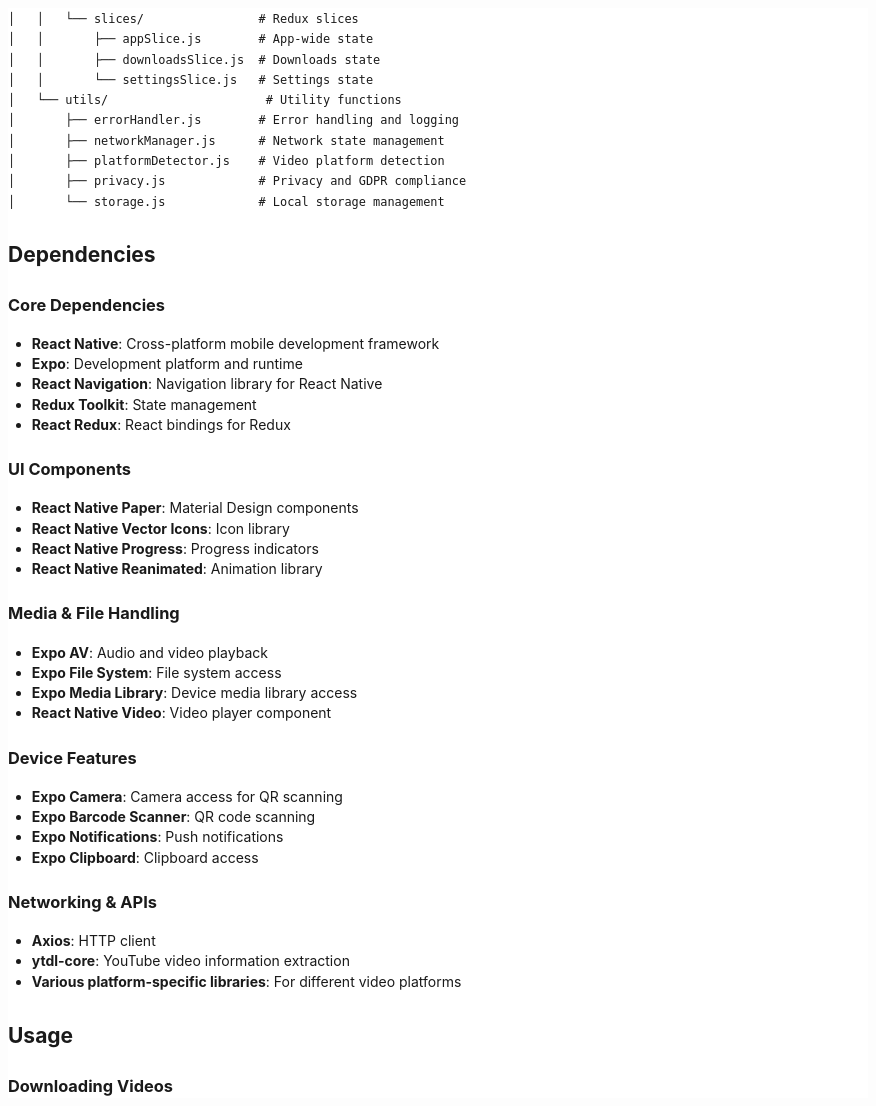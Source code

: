 ```
│   │   └── slices/                # Redux slices
│   │       ├── appSlice.js        # App-wide state
│   │       ├── downloadsSlice.js  # Downloads state
│   │       └── settingsSlice.js   # Settings state
│   └── utils/                      # Utility functions
│       ├── errorHandler.js        # Error handling and logging
│       ├── networkManager.js      # Network state management
│       ├── platformDetector.js    # Video platform detection
│       ├── privacy.js             # Privacy and GDPR compliance
│       └── storage.js             # Local storage management
```

## Dependencies

### Core Dependencies
- **React Native**: Cross-platform mobile development framework
- **Expo**: Development platform and runtime
- **React Navigation**: Navigation library for React Native
- **Redux Toolkit**: State management
- **React Redux**: React bindings for Redux

### UI Components
- **React Native Paper**: Material Design components
- **React Native Vector Icons**: Icon library
- **React Native Progress**: Progress indicators
- **React Native Reanimated**: Animation library

### Media & File Handling
- **Expo AV**: Audio and video playback
- **Expo File System**: File system access
- **Expo Media Library**: Device media library access
- **React Native Video**: Video player component

### Device Features
- **Expo Camera**: Camera access for QR scanning
- **Expo Barcode Scanner**: QR code scanning
- **Expo Notifications**: Push notifications
- **Expo Clipboard**: Clipboard access

### Networking & APIs
- **Axios**: HTTP client
- **ytdl-core**: YouTube video information extraction
- **Various platform-specific libraries**: For different video platforms

## Usage

### Downloading Videos
